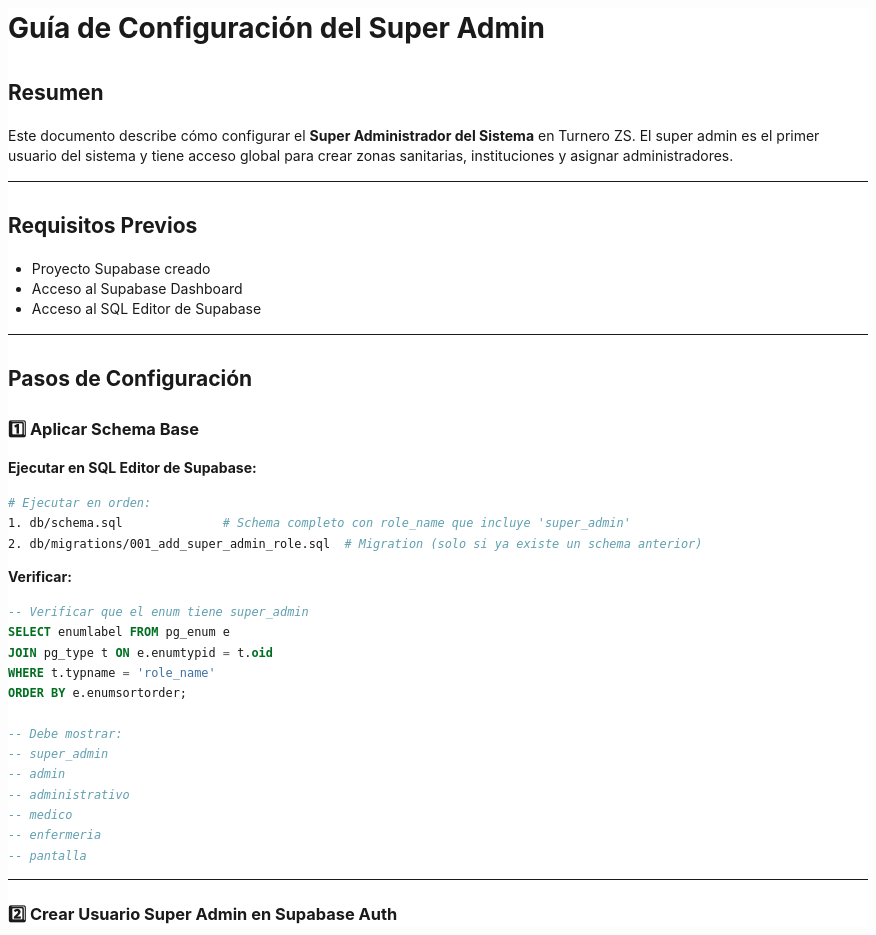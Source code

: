 # Guía de Configuración del Super Admin

## Resumen

Este documento describe cómo configurar el **Super Administrador del Sistema** en Turnero ZS. El super admin es el primer usuario del sistema y tiene acceso global para crear zonas sanitarias, instituciones y asignar administradores.

---

## Requisitos Previos

- Proyecto Supabase creado
- Acceso al Supabase Dashboard
- Acceso al SQL Editor de Supabase

---

## Pasos de Configuración

### 1️⃣ Aplicar Schema Base

**Ejecutar en SQL Editor de Supabase:**

```bash
# Ejecutar en orden:
1. db/schema.sql              # Schema completo con role_name que incluye 'super_admin'
2. db/migrations/001_add_super_admin_role.sql  # Migration (solo si ya existe un schema anterior)
```

**Verificar:**
```sql
-- Verificar que el enum tiene super_admin
SELECT enumlabel FROM pg_enum e
JOIN pg_type t ON e.enumtypid = t.oid
WHERE t.typname = 'role_name'
ORDER BY e.enumsortorder;

-- Debe mostrar:
-- super_admin
-- admin
-- administrativo
-- medico
-- enfermeria
-- pantalla
```

---

### 2️⃣ Crear Usuario Super Admin en Supabase Auth
